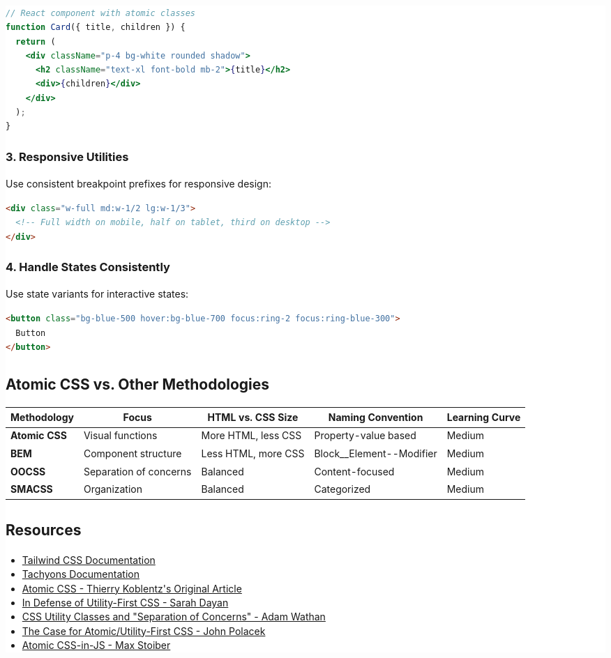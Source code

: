 ```jsx
// React component with atomic classes
function Card({ title, children }) {
  return (
    <div className="p-4 bg-white rounded shadow">
      <h2 className="text-xl font-bold mb-2">{title}</h2>
      <div>{children}</div>
    </div>
  );
}
```

### 3. Responsive Utilities

Use consistent breakpoint prefixes for responsive design:

```html
<div class="w-full md:w-1/2 lg:w-1/3">
  <!-- Full width on mobile, half on tablet, third on desktop -->
</div>
```

### 4. Handle States Consistently

Use state variants for interactive states:

```html
<button class="bg-blue-500 hover:bg-blue-700 focus:ring-2 focus:ring-blue-300">
  Button
</button>
```

## Atomic CSS vs. Other Methodologies

| Methodology    | Focus                  | HTML vs. CSS Size   | Naming Convention          | Learning Curve |
| -------------- | ---------------------- | ------------------- | -------------------------- | -------------- |
| **Atomic CSS** | Visual functions       | More HTML, less CSS | Property-value based       | Medium         |
| **BEM**        | Component structure    | Less HTML, more CSS | Block\_\_Element--Modifier | Medium         |
| **OOCSS**      | Separation of concerns | Balanced            | Content-focused            | Medium         |
| **SMACSS**     | Organization           | Balanced            | Categorized                | Medium         |

## Resources

- [Tailwind CSS Documentation](https://tailwindcss.com/docs)
- [Tachyons Documentation](https://tachyons.io/docs/)
- [Atomic CSS - Thierry Koblentz's Original Article](https://acss.io/thinking-in-atomic.html)
- [In Defense of Utility-First CSS - Sarah Dayan](https://frontstuff.io/in-defense-of-utility-first-css)
- [CSS Utility Classes and "Separation of Concerns" - Adam Wathan](https://adamwathan.me/css-utility-classes-and-separation-of-concerns/)
- [The Case for Atomic/Utility-First CSS - John Polacek](https://johnpolacek.github.io/the-case-for-atomic-css/)
- [Atomic CSS-in-JS - Max Stoiber](https://mxstbr.com/thoughts/atomic-css-in-js/)
